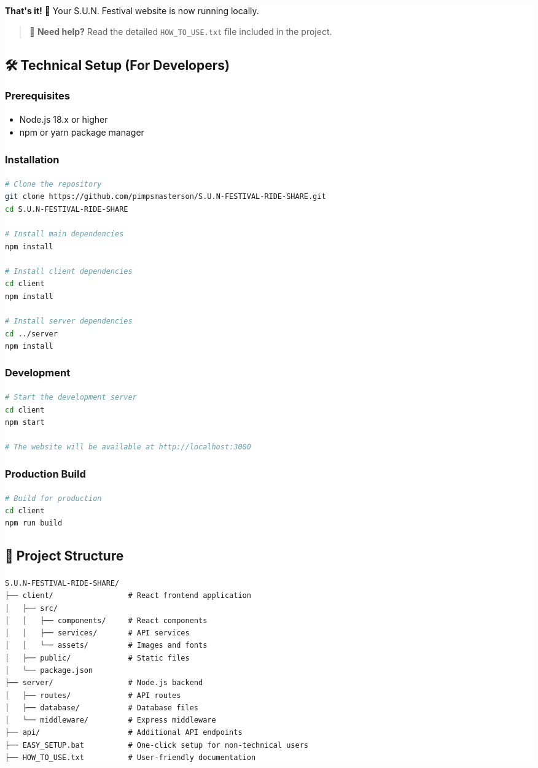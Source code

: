 **That's it!** 🎉 Your S.U.N. Festival website is now running locally.

> 📖 **Need help?** Read the detailed `HOW_TO_USE.txt` file included in the project.

## 🛠️ Technical Setup (For Developers)

### Prerequisites
- Node.js 18.x or higher
- npm or yarn package manager

### Installation

   ```bash
# Clone the repository
git clone https://github.com/pimpsmasterson/S.U.N-FESTIVAL-RIDE-SHARE.git
cd S.U.N-FESTIVAL-RIDE-SHARE

# Install main dependencies
npm install

# Install client dependencies
cd client
npm install

# Install server dependencies
cd ../server
npm install
```

### Development

   ```bash
# Start the development server
cd client
   npm start

# The website will be available at http://localhost:3000
```

### Production Build

```bash
# Build for production
cd client
npm run build
```

## 📁 Project Structure

```
S.U.N-FESTIVAL-RIDE-SHARE/
├── client/                 # React frontend application
│   ├── src/
│   │   ├── components/     # React components
│   │   ├── services/       # API services
│   │   └── assets/         # Images and fonts
│   ├── public/             # Static files
│   └── package.json
├── server/                 # Node.js backend
│   ├── routes/             # API routes
│   ├── database/           # Database files
│   └── middleware/         # Express middleware
├── api/                    # Additional API endpoints
├── EASY_SETUP.bat          # One-click setup for non-technical users
├── HOW_TO_USE.txt          # User-friendly documentation
```